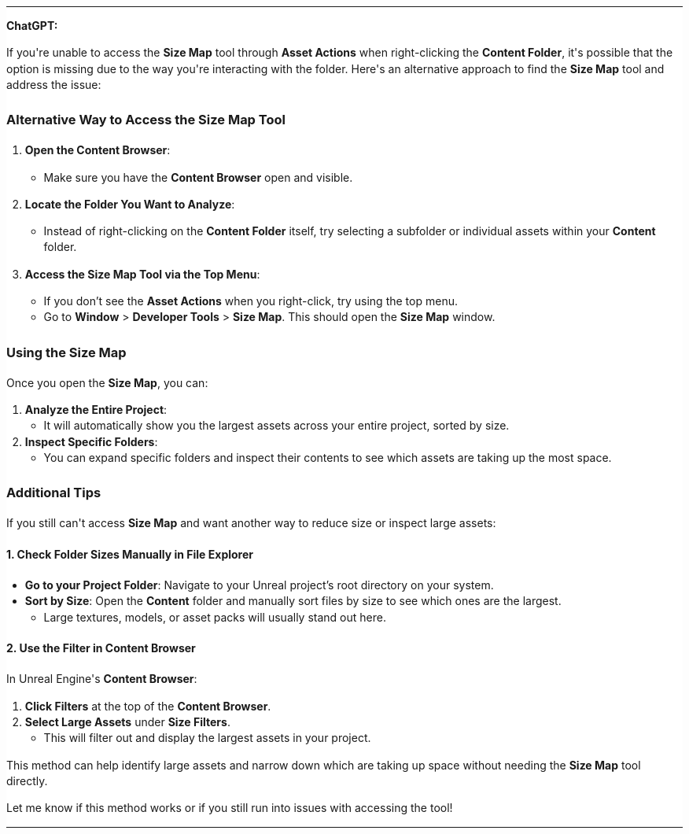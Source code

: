 * * *

**ChatGPT:**

If you're unable to access the **Size Map** tool through **Asset Actions** when right-clicking the **Content Folder**, it's possible that the option is missing due to the way you're interacting with the folder. Here's an alternative approach to find the **Size Map** tool and address the issue:

### Alternative Way to Access the **Size Map** Tool

1. **Open the Content Browser**:
    
    * Make sure you have the **Content Browser** open and visible.
2. **Locate the Folder You Want to Analyze**:
    
    * Instead of right-clicking on the **Content Folder** itself, try selecting a subfolder or individual assets within your **Content** folder.
3. **Access the Size Map Tool via the Top Menu**:
    
    * If you don’t see the **Asset Actions** when you right-click, try using the top menu.
    * Go to **Window** > **Developer Tools** > **Size Map**. This should open the **Size Map** window.

### Using the Size Map

Once you open the **Size Map**, you can:

1. **Analyze the Entire Project**:
    * It will automatically show you the largest assets across your entire project, sorted by size.
2. **Inspect Specific Folders**:
    * You can expand specific folders and inspect their contents to see which assets are taking up the most space.

### Additional Tips

If you still can't access **Size Map** and want another way to reduce size or inspect large assets:

#### 1. **Check Folder Sizes Manually in File Explorer**

* **Go to your Project Folder**: Navigate to your Unreal project’s root directory on your system.
* **Sort by Size**: Open the **Content** folder and manually sort files by size to see which ones are the largest.
    * Large textures, models, or asset packs will usually stand out here.

#### 2. **Use the Filter in Content Browser**

In Unreal Engine's **Content Browser**:

1. **Click Filters** at the top of the **Content Browser**.
2. **Select Large Assets** under **Size Filters**.
    * This will filter out and display the largest assets in your project.

This method can help identify large assets and narrow down which are taking up space without needing the **Size Map** tool directly.

Let me know if this method works or if you still run into issues with accessing the tool!

* * *
